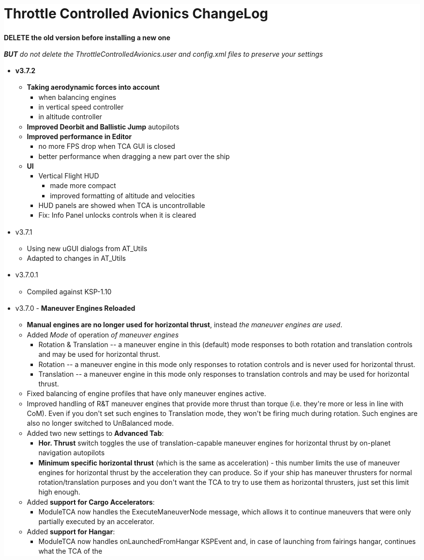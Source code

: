 # Throttle Controlled Avionics ChangeLog

**DELETE the old version before installing a new one**

_**BUT** do not delete the ThrottleControlledAvionics.user and config.xml files to preserve your settings_

* **v3.7.2**
    * **Taking aerodynamic forces into account**
        * when balancing engines
        * in vertical speed controller
        * in altitude controller
    * **Improved Deorbit and Ballistic Jump** autopilots
    * **Improved performance in Editor**
        * no more FPS drop when TCA GUI is closed
        * better performance when dragging a new part over the ship
    * **UI**
        * Vertical Flight HUD
            * made more compact
            * improved formatting of altitude and velocities
        * HUD panels are showed when TCA is uncontrollable
        * Fix: Info Panel unlocks controls when it is cleared

* v3.7.1
    * Using new uGUI dialogs from AT_Utils
    * Adapted to changes in AT_Utils

* v3.7.0.1
    * Compiled against KSP-1.10

* v3.7.0 - **Maneuver Engines Reloaded**
    * **Manual engines are no longer used for horizontal thrust**, 
    instead _the maneuver engines are used_.
    * Added *Mode* of operation *of maneuver engines*
        * Rotation & Translation -- a maneuver engine in this
        (default) mode responses to both rotation and translation
        controls and may be used for horizontal thrust.
        * Rotation -- a maneuver engine in this mode only responses
        to rotation controls and is never used for horizontal thrust.
        * Translation -- a maneuver engine in this mode only responses
        to translation controls and may be used for horizontal thrust.
    * Fixed balancing of engine profiles that have only maneuver engines 
    active.
    * Improved handling of R&T maneuver engines that provide more thrust
    than torque (i.e. they're more or less in line with CoM).
    Even if you don't set such engines to Translation mode, they won't be
    firing much during rotation. Such engines are also no longer switched
    to UnBalanced mode.
    * Added two new settings to **Advanced Tab**:
        * **Hor. Thrust** switch toggles the use of translation-capable
        maneuver engines for horizontal thrust by on-planet navigation
        autopilots
        * **Minimum specific horizontal thrust** (which is the same as 
        acceleration) - this number limits the use of maneuver engines
        for horizontal thrust by the acceleration they can produce. So
        if your ship has maneuver thrusters for normal rotation/translation
        purposes and you don't want the TCA to try to use them as
        horizontal thrusters, just set this limit high enough.
    * Added **support for Cargo Accelerators**:
        * ModuleTCA now handles the ExecuteManeuverNode message,
        which allows it to continue maneuvers that were only partially
        executed by an accelerator.
    * Added **support for Hangar**:
        * ModuleTCA now handles onLaunchedFromHangar KSPEvent and, in case
        of launching from fairings hangar, continues what the TCA of the